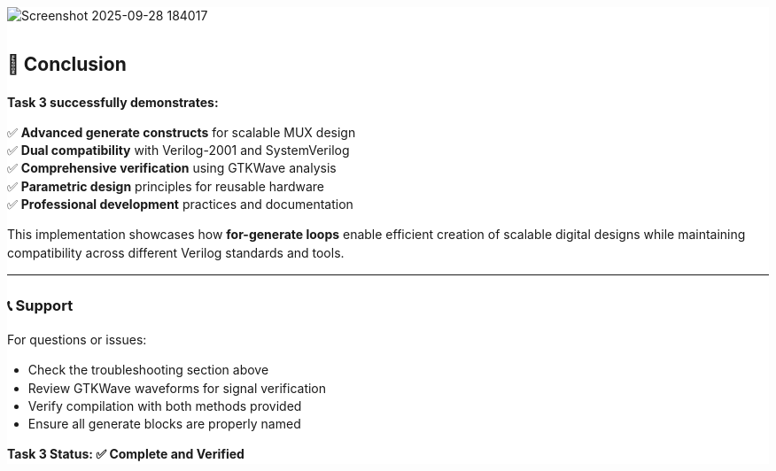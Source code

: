  <img width="1604" height="1019" alt="Screenshot 2025-09-28 184017" src="https://github.com/user-attachments/assets/d8c3b096-a840-42ab-bfd9-92abfd60cf08" />


## 🎯 Conclusion

**Task 3 successfully demonstrates:**

✅ **Advanced generate constructs** for scalable MUX design  
✅ **Dual compatibility** with Verilog-2001 and SystemVerilog  
✅ **Comprehensive verification** using GTKWave analysis  
✅ **Parametric design** principles for reusable hardware  
✅ **Professional development** practices and documentation  

This implementation showcases how **for-generate loops** enable efficient creation of scalable digital designs while maintaining compatibility across different Verilog standards and tools.

---

### 📞 Support

For questions or issues:
- Check the troubleshooting section above
- Review GTKWave waveforms for signal verification  
- Verify compilation with both methods provided
- Ensure all generate blocks are properly named

**Task 3 Status: ✅ Complete and Verified**

